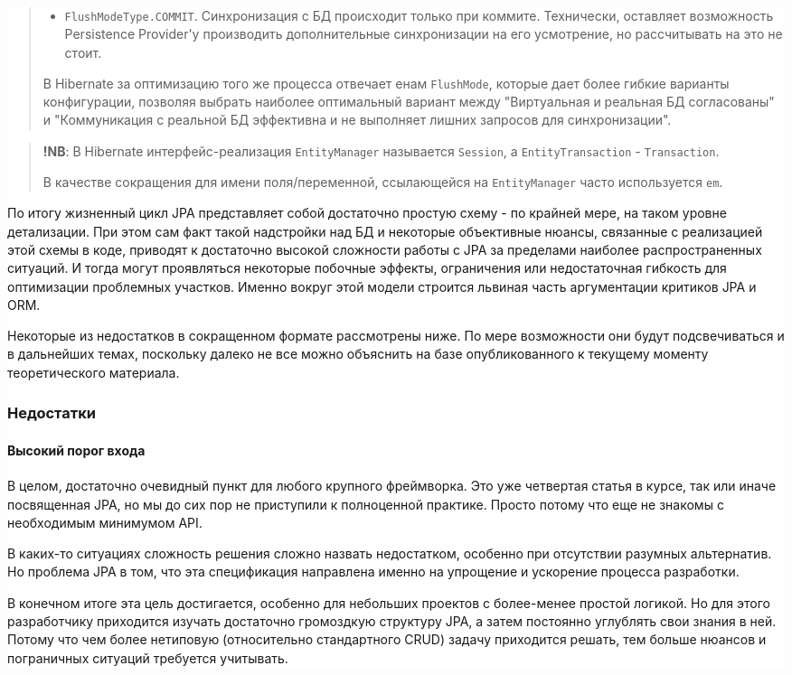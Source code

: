 > - `FlushModeType.COMMIT`. Синхронизация с БД происходит только при коммите. Технически, оставляет возможность 
>   Persistence Provider'у производить дополнительные синхронизации на его усмотрение, но рассчитывать на это не стоит. 
> 
> В Hibernate за оптимизацию того же процесса отвечает енам `FlushMode`, которые дает более гибкие варианты 
> конфигурации, позволяя выбрать наиболее оптимальный вариант между "Виртуальная и реальная БД согласованы" и 
> "Коммуникация с реальной БД эффективна и не выполняет лишних запросов для синхронизации". 

> **!NB**: В Hibernate интерфейс-реализация `EntityManager` называется `Session`, а `EntityTransaction` - `Transaction`.
> 
> В качестве сокращения для имени поля/переменной, ссылающейся на `EntityManager` часто используется `em`.

По итогу жизненный цикл JPA представляет собой достаточно простую схему - по крайней мере, на таком уровне 
детализации. При этом сам факт такой надстройки над БД и некоторые объективные нюансы, связанные с реализацией этой 
схемы в коде, приводят к достаточно высокой сложности работы с JPA за пределами наиболее распространенных ситуаций. 
И тогда могут проявляться некоторые побочные эффекты, ограничения или недостаточная гибкость для оптимизации 
проблемных участков. Именно вокруг этой модели строится львиная часть аргументации критиков JPA и ORM.

Некоторые из недостатков в сокращенном формате рассмотрены ниже. По мере возможности они будут подсвечиваться и в 
дальнейших темах, поскольку далеко не все можно объяснить на базе опубликованного к текущему моменту теоретического 
материала.  

### Недостатки

#### Высокий порог входа

В целом, достаточно очевидный пункт для любого крупного фреймворка. Это уже четвертая статья в курсе, так или иначе 
посвященная JPA, но мы до сих пор не приступили к полноценной практике. Просто потому что еще не знакомы с 
необходимым минимумом API.

В каких-то ситуациях сложность решения сложно назвать недостатком, особенно при отсутствии разумных альтернатив. Но 
проблема JPA в том, что эта спецификация направлена именно на упрощение и ускорение процесса разработки.

В конечном итоге эта цель достигается, особенно для небольших проектов с более-менее простой логикой. Но для этого 
разработчику приходится изучать достаточно громоздкую структуру JPA, а затем постоянно углублять свои знания в ней. 
Потому что чем более нетиповую (относительно стандартного CRUD) задачу приходится решать, тем больше нюансов 
и пограничных ситуаций требуется учитывать.

